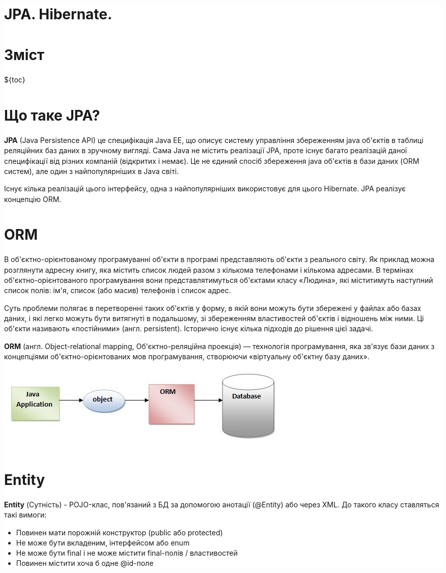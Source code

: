# JPA. Hibernate.

# Зміст

${toc}

# Що таке JPA?

**JPA** (Java Persistence API) це специфікація Java EE, що описує систему управління збереженням java об'єктів в таблиці реляційних баз даних в зручному вигляді. Сама Java не містить реалізації JPA, проте існує багато реалізацій даної специфікації від різних компаній (відкритих і немає). Це не єдиний спосіб збереження java об'єктів в бази даних (ORM систем), але один з найпопулярніших в Java світі.

Існує кілька реалізацій цього інтерфейсу, одна з найпопулярніших використовує для цього Hibernate. JPA реалізує концепцію ORM.

# ORM

В об'єктно-орієнтованому програмуванні об'єкти в програмі представляють об'єкти з реального світу. Як приклад можна розглянути адресну книгу, яка містить список людей разом з кількома телефонами і кількома адресами. В термінах об'єктно-орієнтованого програмування вони представлятимуться об'єктами класу «Людина», які міститимуть наступний список полів: ім'я, список (або масив) телефонів і список адрес.

Суть проблеми полягає в перетворенні таких об'єктів у форму, в якій вони можуть бути збережені у файлах або базах даних, і які легко можуть бути витягнуті в подальшому, зі збереженням властивостей об'єктів і відношень між ними. Ці об'єкти називають «постійними» (англ. persistent). Історично існує кілька підходів до рішення цієї задачі.

**ORM** (англ. Object-relational mapping, Об'єктно-реляційна проекція) — технологія програмування, яка зв'язує бази даних з концепціями об'єктно-орієнтованих мов програмування, створюючи «віртуальну об'єктну базу даних».

![](../resources/img/jpa/jpa-1.jpg)

# Entity

**Entity** (Сутність) - POJO-клас, пов'язаний з БД за допомогою анотації (@Entity) або через XML. До такого класу ставляться такі вимоги:
- Повинен мати порожній конструктор (public або protected)
- Не може бути вкладеним, інтерфейсом або enum
- Не може бути final і не може містити final-полів / властивостей
- Повинен містити хоча б одне @id-поле
